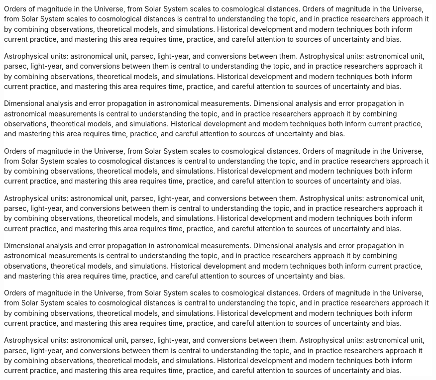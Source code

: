 
Orders of magnitude in the Universe, from Solar System scales to cosmological distances. Orders of magnitude in the Universe, from Solar System scales to cosmological distances is central to understanding the topic, and in practice researchers approach it by combining observations, theoretical models, and simulations. Historical development and modern techniques both inform current practice, and mastering this area requires time, practice, and careful attention to sources of uncertainty and bias.

Astrophysical units: astronomical unit, parsec, light-year, and conversions between them. Astrophysical units: astronomical unit, parsec, light-year, and conversions between them is central to understanding the topic, and in practice researchers approach it by combining observations, theoretical models, and simulations. Historical development and modern techniques both inform current practice, and mastering this area requires time, practice, and careful attention to sources of uncertainty and bias.

Dimensional analysis and error propagation in astronomical measurements. Dimensional analysis and error propagation in astronomical measurements is central to understanding the topic, and in practice researchers approach it by combining observations, theoretical models, and simulations. Historical development and modern techniques both inform current practice, and mastering this area requires time, practice, and careful attention to sources of uncertainty and bias.

Orders of magnitude in the Universe, from Solar System scales to cosmological distances. Orders of magnitude in the Universe, from Solar System scales to cosmological distances is central to understanding the topic, and in practice researchers approach it by combining observations, theoretical models, and simulations. Historical development and modern techniques both inform current practice, and mastering this area requires time, practice, and careful attention to sources of uncertainty and bias.

Astrophysical units: astronomical unit, parsec, light-year, and conversions between them. Astrophysical units: astronomical unit, parsec, light-year, and conversions between them is central to understanding the topic, and in practice researchers approach it by combining observations, theoretical models, and simulations. Historical development and modern techniques both inform current practice, and mastering this area requires time, practice, and careful attention to sources of uncertainty and bias.

Dimensional analysis and error propagation in astronomical measurements. Dimensional analysis and error propagation in astronomical measurements is central to understanding the topic, and in practice researchers approach it by combining observations, theoretical models, and simulations. Historical development and modern techniques both inform current practice, and mastering this area requires time, practice, and careful attention to sources of uncertainty and bias.

Orders of magnitude in the Universe, from Solar System scales to cosmological distances. Orders of magnitude in the Universe, from Solar System scales to cosmological distances is central to understanding the topic, and in practice researchers approach it by combining observations, theoretical models, and simulations. Historical development and modern techniques both inform current practice, and mastering this area requires time, practice, and careful attention to sources of uncertainty and bias.

Astrophysical units: astronomical unit, parsec, light-year, and conversions between them. Astrophysical units: astronomical unit, parsec, light-year, and conversions between them is central to understanding the topic, and in practice researchers approach it by combining observations, theoretical models, and simulations. Historical development and modern techniques both inform current practice, and mastering this area requires time, practice, and careful attention to sources of uncertainty and bias.
